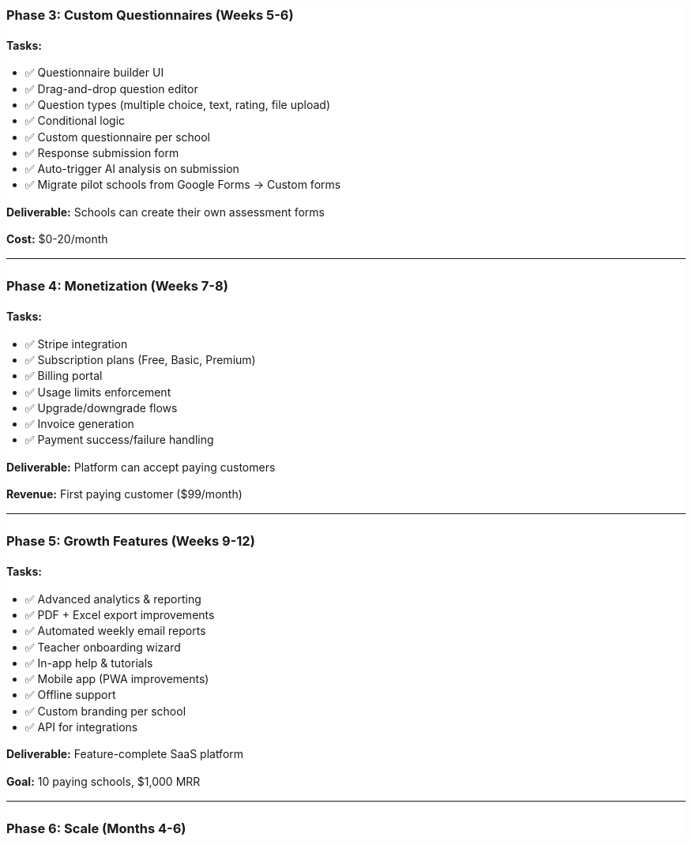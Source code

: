 ### Phase 3: Custom Questionnaires (Weeks 5-6)

**Tasks:**
- ✅ Questionnaire builder UI
- ✅ Drag-and-drop question editor
- ✅ Question types (multiple choice, text, rating, file upload)
- ✅ Conditional logic
- ✅ Custom questionnaire per school
- ✅ Response submission form
- ✅ Auto-trigger AI analysis on submission
- ✅ Migrate pilot schools from Google Forms → Custom forms

**Deliverable:** Schools can create their own assessment forms

**Cost:** $0-20/month

---

### Phase 4: Monetization (Weeks 7-8)

**Tasks:**
- ✅ Stripe integration
- ✅ Subscription plans (Free, Basic, Premium)
- ✅ Billing portal
- ✅ Usage limits enforcement
- ✅ Upgrade/downgrade flows
- ✅ Invoice generation
- ✅ Payment success/failure handling

**Deliverable:** Platform can accept paying customers

**Revenue:** First paying customer ($99/month)

---

### Phase 5: Growth Features (Weeks 9-12)

**Tasks:**
- ✅ Advanced analytics & reporting
- ✅ PDF + Excel export improvements
- ✅ Automated weekly email reports
- ✅ Teacher onboarding wizard
- ✅ In-app help & tutorials
- ✅ Mobile app (PWA improvements)
- ✅ Offline support
- ✅ Custom branding per school
- ✅ API for integrations

**Deliverable:** Feature-complete SaaS platform

**Goal:** 10 paying schools, $1,000 MRR

---

### Phase 6: Scale (Months 4-6)

